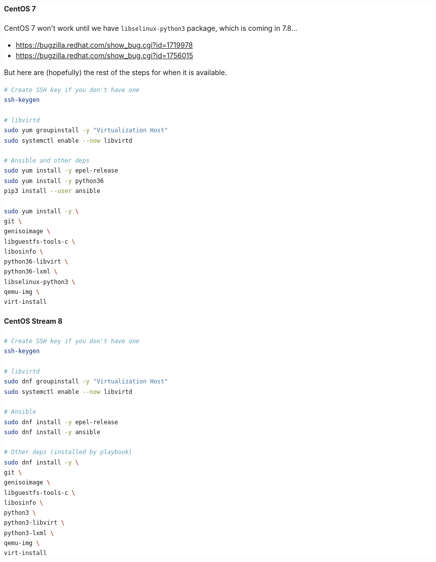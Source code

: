 #### CentOS 7

CentOS 7 won't work until we have `libselinux-python3` package, which is coming in 7.8...

* https://bugzilla.redhat.com/show_bug.cgi?id=1719978
* https://bugzilla.redhat.com/show_bug.cgi?id=1756015

But here are (hopefully) the rest of the steps for when it is available.

```bash
# Create SSH key if you don't have one
ssh-keygen

# libvirtd
sudo yum groupinstall -y "Virtualization Host"
sudo systemctl enable --now libvirtd

# Ansible and other deps
sudo yum install -y epel-release
sudo yum install -y python36
pip3 install --user ansible

sudo yum install -y \
git \
genisoimage \
libguestfs-tools-c \
libosinfo \
python36-libvirt \
python36-lxml \
libselinux-python3 \
qemu-img \
virt-install
```

#### CentOS Stream 8

```bash
# Create SSH key if you don't have one
ssh-keygen

# libvirtd
sudo dnf groupinstall -y "Virtualization Host"
sudo systemctl enable --now libvirtd

# Ansible
sudo dnf install -y epel-release
sudo dnf install -y ansible

# Other deps (installed by playbook)
sudo dnf install -y \
git \
genisoimage \
libguestfs-tools-c \
libosinfo \
python3 \
python3-libvirt \
python3-lxml \
qemu-img \
virt-install
```
